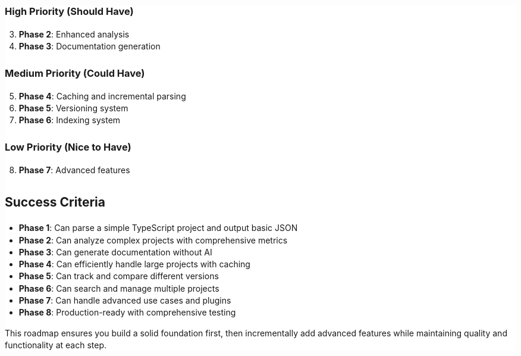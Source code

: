 ### **High Priority (Should Have)**
3. **Phase 2**: Enhanced analysis
4. **Phase 3**: Documentation generation

### **Medium Priority (Could Have)**
5. **Phase 4**: Caching and incremental parsing
6. **Phase 5**: Versioning system
7. **Phase 6**: Indexing system

### **Low Priority (Nice to Have)**
8. **Phase 7**: Advanced features

## **Success Criteria**

- **Phase 1**: Can parse a simple TypeScript project and output basic JSON
- **Phase 2**: Can analyze complex projects with comprehensive metrics
- **Phase 3**: Can generate documentation without AI
- **Phase 4**: Can efficiently handle large projects with caching
- **Phase 5**: Can track and compare different versions
- **Phase 6**: Can search and manage multiple projects
- **Phase 7**: Can handle advanced use cases and plugins
- **Phase 8**: Production-ready with comprehensive testing

This roadmap ensures you build a solid foundation first, then incrementally add advanced features while maintaining quality and functionality at each step.
